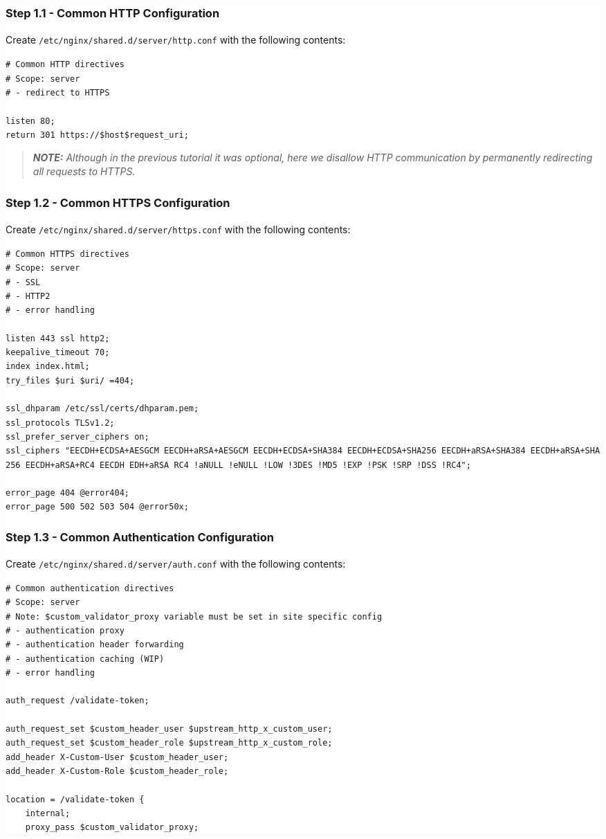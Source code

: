 ### Step 1.1 - Common HTTP Configuration

Create `/etc/nginx/shared.d/server/http.conf` with the following contents:

```
# Common HTTP directives
# Scope: server
# - redirect to HTTPS

listen 80;
return 301 https://$host$request_uri;
```

> _**NOTE:** Although in the previous tutorial it was optional, here we disallow HTTP communication by permanently redirecting all requests to HTTPS._

### Step 1.2 - Common HTTPS Configuration

Create `/etc/nginx/shared.d/server/https.conf` with the following contents:

```
# Common HTTPS directives
# Scope: server
# - SSL
# - HTTP2
# - error handling

listen 443 ssl http2;
keepalive_timeout 70;
index index.html;
try_files $uri $uri/ =404;

ssl_dhparam /etc/ssl/certs/dhparam.pem;
ssl_protocols TLSv1.2;
ssl_prefer_server_ciphers on;
ssl_ciphers "EECDH+ECDSA+AESGCM EECDH+aRSA+AESGCM EECDH+ECDSA+SHA384 EECDH+ECDSA+SHA256 EECDH+aRSA+SHA384 EECDH+aRSA+SHA256 EECDH+aRSA+RC4 EECDH EDH+aRSA RC4 !aNULL !eNULL !LOW !3DES !MD5 !EXP !PSK !SRP !DSS !RC4";

error_page 404 @error404;
error_page 500 502 503 504 @error50x;
```

### Step 1.3 - Common Authentication Configuration

Create `/etc/nginx/shared.d/server/auth.conf` with the following contents:

```
# Common authentication directives
# Scope: server
# Note: $custom_validator_proxy variable must be set in site specific config
# - authentication proxy
# - authentication header forwarding
# - authentication caching (WIP)
# - error handling

auth_request /validate-token;

auth_request_set $custom_header_user $upstream_http_x_custom_user;
auth_request_set $custom_header_role $upstream_http_x_custom_role;
add_header X-Custom-User $custom_header_user;
add_header X-Custom-Role $custom_header_role;

location = /validate-token {
    internal;
    proxy_pass $custom_validator_proxy;
```
